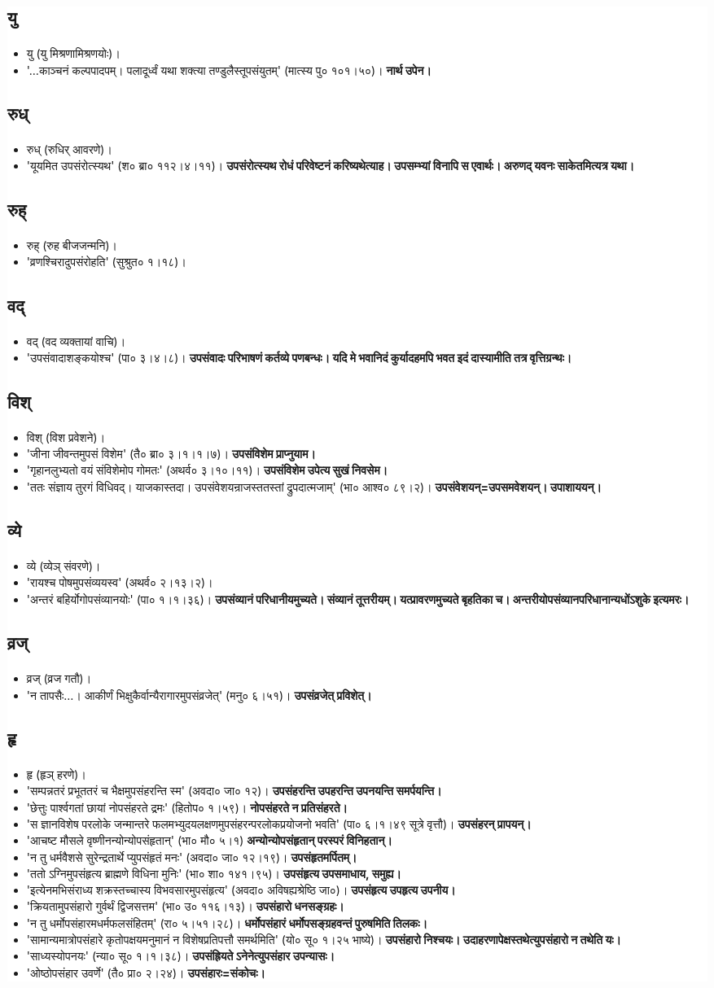 ## यु
- यु (यु मिश्रणामिश्रणयोः)।
- '…काञ्चनं कल्पपादपम्। पलादूर्ध्वं यथा शक्त्या तण्डुलैस्तूपसंयुतम्' (मात्स्य पु० १०१।५०)। **नार्थ उपेन।**

## रुध्
- रुध् (रुधिर् आवरणे)।
- 'यूयमित उपसंरोत्स्यथ' (श० ब्रा० ११२।४।११)। **उपसंरोत्स्यथ रोधं परिवेष्टनं करिष्यथेत्याह। उपसम्भ्यां विनापि स एवार्थः। अरुणद् यवनः साकेतमित्यत्र यथा।**

## रुह्
- रुह् (रुह बीजजन्मनि)।
- 'व्रणश्चिरादुपसंरोहति' (सुश्रुत० १।१८)।

## वद्
- वद् (वद व्यक्तायां वाचि)।
- 'उपसंवादाशङ्कयोश्च' (पा० ३।४।८)। **उपसंवादः परिभाषणं कर्तव्ये पणबन्धः। यदि मे भवानिदं कुर्यादहमपि भवत इदं दास्यामीति तत्र वृत्तिग्रन्थः।**

## विश्
- विश् (विश प्रवेशने)।
- 'जीना जीवन्तमुपसं विशेम' (तै० ब्रा० ३।१।१।७)। **उपसंविशेम प्राप्नुयाम।**
- 'गृहानलुभ्यतो वयं संविशेमोप गोमतः' (अथर्व० ३।१०।११)। **उपसंविशेम उपेत्य सुखं निवसेम।**
- 'ततः संज्ञाय तुरगं विधिवद्। याजकास्तदा। उपसंवेशयन्राजस्ततस्तां द्रुपदात्मजाम्' (भा० आश्व० ८९।२)। **उपसंवेशयन्=उपसमवेशयन्। उपाशाययन्।**

## व्ये
- व्ये (व्येञ् संवरणे)।
- 'रायश्च पोषमुपसंव्ययस्व' (अथर्व० २।१३।२)।
- 'अन्तरं बहिर्योगोपसंव्यानयोः' (पा० १।१।३६)। **उपसंव्यानं परिधानीयमुच्यते। संव्यानं तूत्तरीयम्। यत्प्रावरणमुच्यते बृहतिका च। अन्तरीयोपसंव्यानपरिधानान्यधोंऽशुके इत्यमरः।**

## व्रज्
- व्रज् (व्रज गतौ)।
- 'न तापसैः…। आकीर्णं भिक्षुकैर्वान्यैरागारमुपसंव्रजेत्' (मनु० ६।५१)। **उपसंव्रजेत् प्रविशेत्।**

## हृ
- हृ (हृञ् हरणे)।
- 'सम्पन्नतरं प्रभूततरं च भैक्षमुपसंहरन्ति स्म' (अवदा० जा० १२)। **उपसंहरन्ति उपहरन्ति उपनयन्ति समर्पयन्ति।**
- 'छेत्तुः पार्श्वगतां छायां नोपसंहरते द्रमः' (हितोप० १।५९)। **नोपसंहरते न प्रतिसंहरते।**
- 'स ज्ञानविशेष परलोके जन्मान्तरे फलमभ्युदयलक्षणमुपसंहरन्परलोकप्रयोजनो भवति' (पा० ६।१।४९ सूत्रे वृत्तौ)। **उपसंहरन् प्रापयन्।**
- 'आचष्ट मौसले वृष्णीनन्योन्योपसंहृतान्' (भा० मौ० ५।१) **अन्योन्योपसंहृतान् परस्परं विनिहतान्।**
- 'न तु धर्मवैशसे सुरेन्द्रतार्थे प्युपसंहृतं मनः' (अवदा० जा० १२।१९)। **उपसंहृतमर्पितम्।**
- 'ततो ऽग्निमुपसंहृत्य ब्राह्मणे विधिना मुनिः' (भा० शा० १४१।९५)। **उपसंहृत्य उपसमाधाय, समुह्य।**
- 'इत्येनमभिसंराध्य शक्रस्तच्चास्य विभवसारमुपसंहृत्य' (अवदा० अविषह्यश्रेष्ठि जा०)। **उपसंहृत्य उपहृत्य उपनीय।**
- 'क्रियतामुपसंहारो गुर्वर्थं द्विजसत्तम' (भा० उ० ११६।१३)। **उपसंहारो धनसङ्ग्रहः।**
- 'न तु धर्मोपसंहारमधर्मफलसंहितम्' (रा० ५।५१।२८)। **धर्मोपसंहारं धर्मोपसङ्ग्रहवन्तं पुरुषमिति तिलकः।**
- 'सामान्यमात्रोपसंहारे कृतोपक्षयमनुमानं न विशेषप्रतिपत्तौ समर्थमिति' (यो० सू० १।२५ भाष्ये)। **उपसंहारो निश्चयः। उदाहरणापेक्षस्तथेत्युपसंहारो न तथेति यः।**
- 'साध्यस्योपनयः' (न्या० सू० १।१।३८)। **उपसंह्रियते ऽनेनेत्युपसंहार उपन्यासः।**
- 'ओष्ठोपसंहार उवर्णे' (तै० प्रा० २।२४)। **उपसंहारः=संकोचः।**

